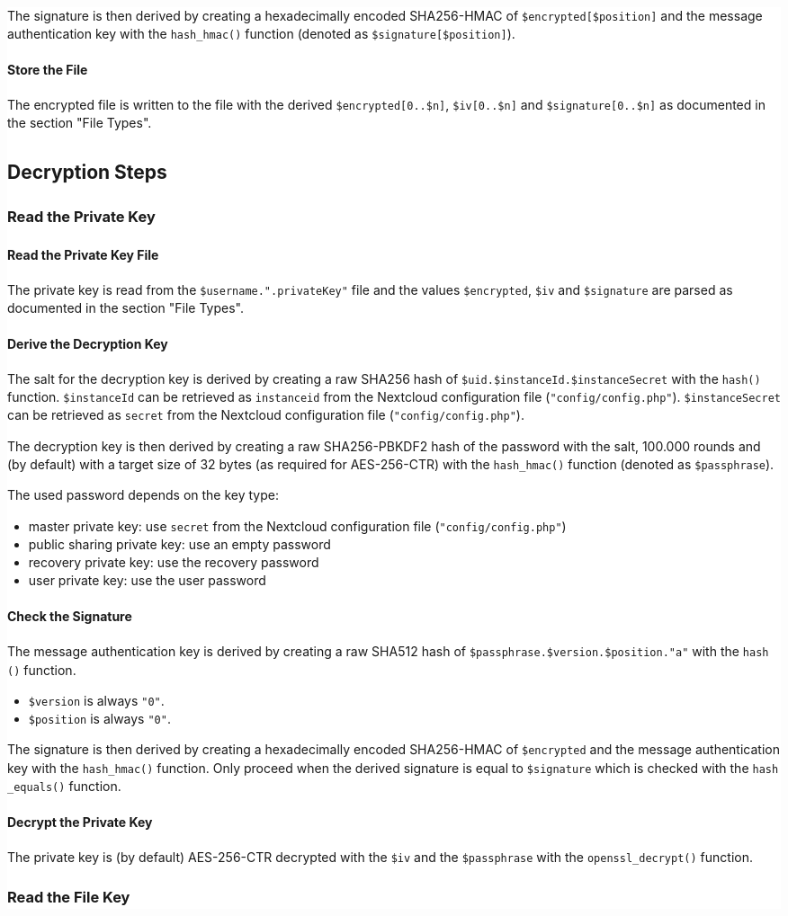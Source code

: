 The signature is then derived by creating a hexadecimally encoded SHA256-HMAC of `$encrypted[$position]` and the message authentication key with the `hash_hmac()` function (denoted as `$signature[$position]`).

#### Store the File

The encrypted file is written to the file with the derived `$encrypted[0..$n]`, `$iv[0..$n]` and `$signature[0..$n]` as documented in the section "File Types".

## Decryption Steps

### Read the Private Key

#### Read the Private Key File

The private key is read from the `$username.".privateKey"` file and the values `$encrypted`, `$iv` and `$signature` are parsed as documented in the section "File Types".

#### Derive the Decryption Key

The salt for the decryption key is derived by creating a raw SHA256 hash of `$uid.$instanceId.$instanceSecret` with the `hash()` function. `$instanceId` can be retrieved as `instanceid` from the Nextcloud configuration file (`"config/config.php"`). `$instanceSecret` can be retrieved as `secret` from the Nextcloud configuration file (`"config/config.php"`).

The decryption key is then derived by creating a raw SHA256-PBKDF2 hash of the password with the salt, 100.000 rounds and (by default) with a target size of 32 bytes (as required for AES-256-CTR) with the `hash_hmac()` function (denoted as `$passphrase`).

The used password depends on the key type:

* master private key: use `secret` from the Nextcloud configuration file (`"config/config.php"`)
* public sharing private key: use an empty password
* recovery private key: use the recovery password
* user private key: use the user password

#### Check the Signature

The message authentication key is derived by creating a raw SHA512 hash of `$passphrase.$version.$position."a"` with the `hash()` function.

* `$version` is always `"0"`.
* `$position` is always `"0"`.

The signature is then derived by creating a hexadecimally encoded SHA256-HMAC of `$encrypted` and the message authentication key with the `hash_hmac()` function. Only proceed when the derived signature is equal to `$signature` which is checked with the `hash_equals()` function.

#### Decrypt the Private Key

The private key is (by default) AES-256-CTR decrypted with the `$iv` and the `$passphrase` with the `openssl_decrypt()` function.

### Read the File Key
